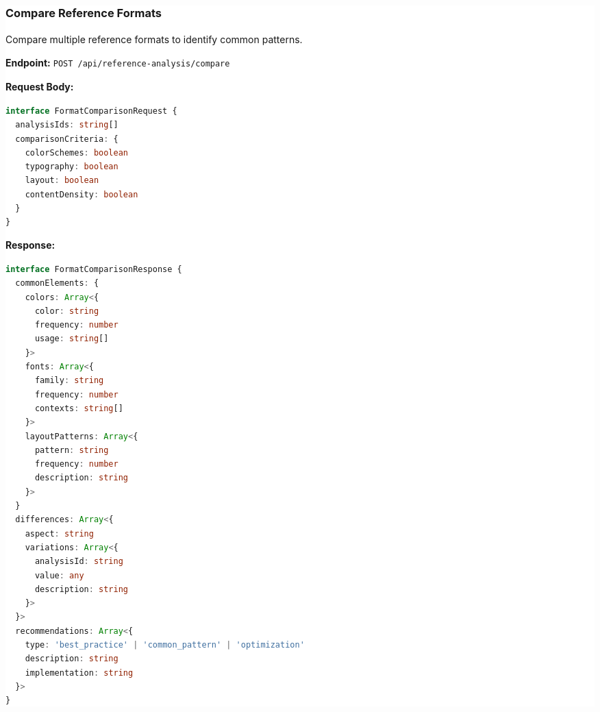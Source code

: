 ### Compare Reference Formats

Compare multiple reference formats to identify common patterns.

**Endpoint:** `POST /api/reference-analysis/compare`

**Request Body:**
```typescript
interface FormatComparisonRequest {
  analysisIds: string[]
  comparisonCriteria: {
    colorSchemes: boolean
    typography: boolean
    layout: boolean
    contentDensity: boolean
  }
}
```

**Response:**
```typescript
interface FormatComparisonResponse {
  commonElements: {
    colors: Array<{
      color: string
      frequency: number
      usage: string[]
    }>
    fonts: Array<{
      family: string
      frequency: number
      contexts: string[]
    }>
    layoutPatterns: Array<{
      pattern: string
      frequency: number
      description: string
    }>
  }
  differences: Array<{
    aspect: string
    variations: Array<{
      analysisId: string
      value: any
      description: string
    }>
  }>
  recommendations: Array<{
    type: 'best_practice' | 'common_pattern' | 'optimization'
    description: string
    implementation: string
  }>
}
```
